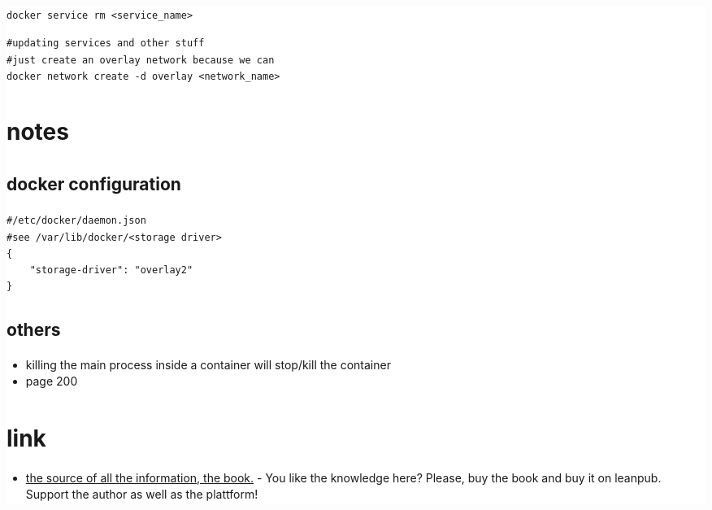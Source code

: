 ```
docker service rm <service_name>
```

```
#updating services and other stuff
#just create an overlay network because we can
docker network create -d overlay <network_name>
```

# notes

## docker configuration

```
#/etc/docker/daemon.json
#see /var/lib/docker/<storage driver>
{
    "storage-driver": "overlay2"
}
```

## others

* killing the main process inside a container will stop/kill the container
* page 200

# link

* [the source of all the information, the book.](https://leanpub.com/dockerdeepdive) - You like the knowledge here? Please, buy the book and buy it on leanpub. Support the author as well as the plattform!
